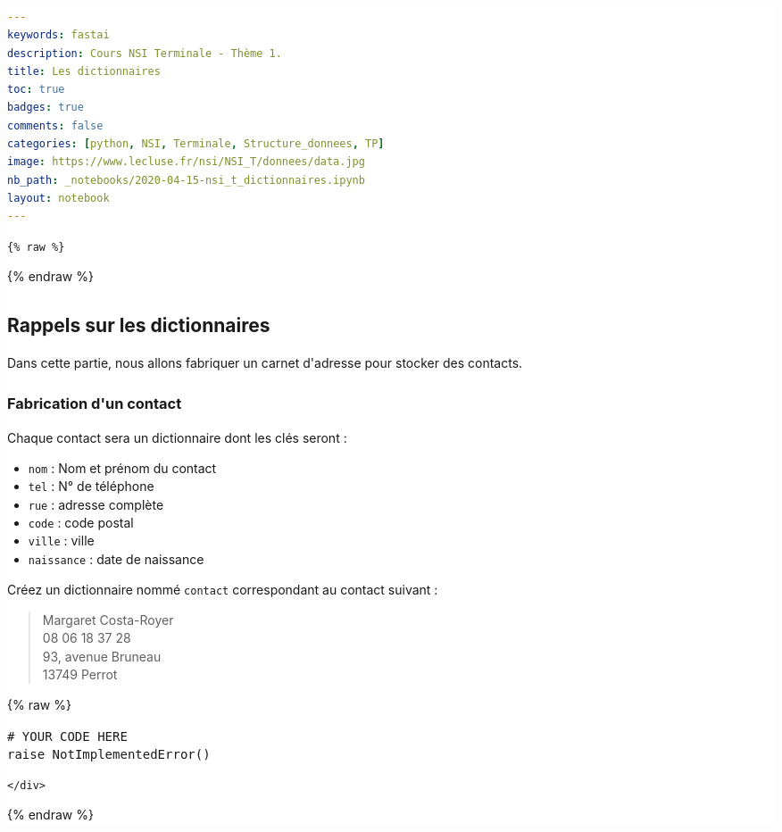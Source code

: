 ```yaml
---
keywords: fastai
description: Cours NSI Terminale - Thème 1.
title: Les dictionnaires
toc: true 
badges: true
comments: false
categories: [python, NSI, Terminale, Structure_donnees, TP]
image: https://www.lecluse.fr/nsi/NSI_T/donnees/data.jpg
nb_path: _notebooks/2020-04-15-nsi_t_dictionnaires.ipynb
layout: notebook
---
```




<div class="container" id="notebook-container">
        
    {% raw %}
    
<div class="cell border-box-sizing code_cell rendered">

</div>
    {% endraw %}

<div class="cell border-box-sizing text_cell rendered"><div class="inner_cell">
<div class="text_cell_render border-box-sizing rendered_html">
<h2 id="Rappels-sur-les-dictionnaires">Rappels sur les dictionnaires<a class="anchor-link" href="#Rappels-sur-les-dictionnaires"> </a></h2><p>Dans cette partie, nous allons fabriquer un carnet d'adresse pour stocker des contacts.</p>
<h3 id="Fabrication-d'un-contact">Fabrication d'un contact<a class="anchor-link" href="#Fabrication-d'un-contact"> </a></h3><p>Chaque contact sera un dictionnaire dont les clés seront :</p>
<ul>
<li><code>nom</code> : Nom et prénom du contact</li>
<li><code>tel</code> : N° de téléphone</li>
<li><code>rue</code> : adresse complète</li>
<li><code>code</code> : code postal</li>
<li><code>ville</code> : ville</li>
<li><code>naissance</code> : date de naissance</li>
</ul>
<p>Créez un dictionnaire nommé <code>contact</code> correspondant au contact suivant :</p>
<blockquote><p>Margaret Costa-Royer<br/>
08 06 18 37 28<br/>
93, avenue Bruneau<br/>
13749 Perrot</p>
</blockquote>

</div>
</div>
</div>
    {% raw %}
    
<div class="cell border-box-sizing code_cell rendered">
<div class="input">

<div class="inner_cell">
    <div class="input_area">
<div class=" highlight hl-ipython3"><pre><span></span><span class="c1"># YOUR CODE HERE</span>
<span class="k">raise</span> <span class="ne">NotImplementedError</span><span class="p">()</span>
</pre></div>

    </div>
</div>
</div>

</div>
    {% endraw %}
